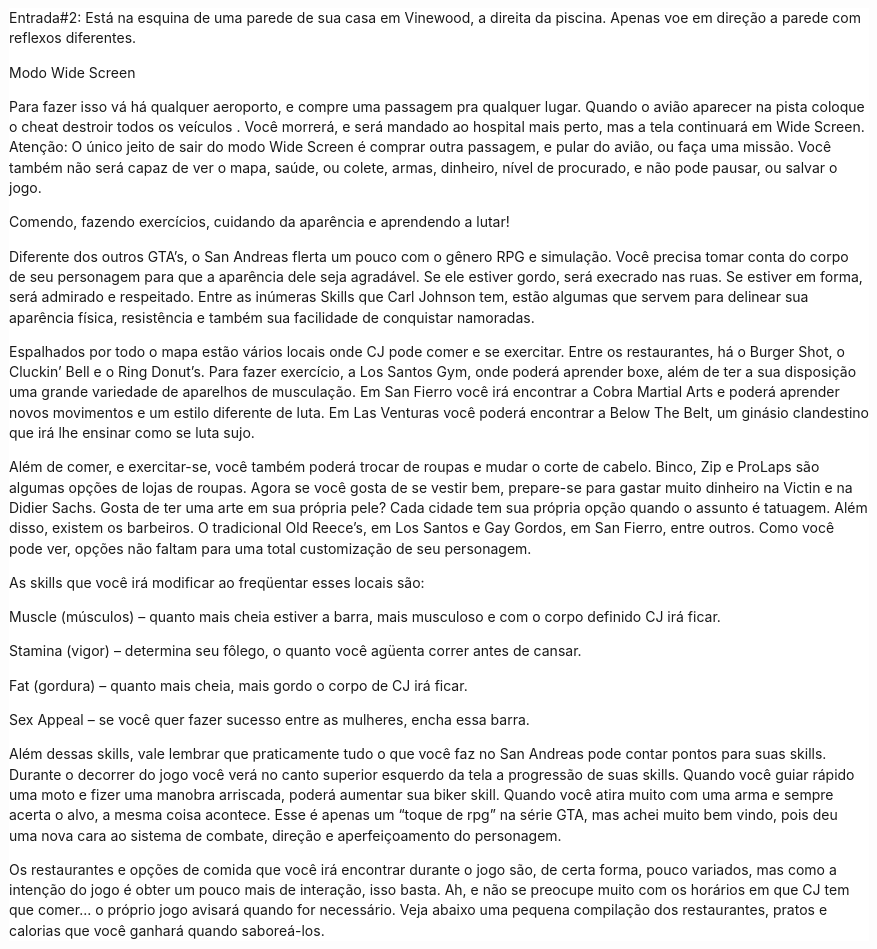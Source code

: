 Entrada#2: Está na esquina de uma parede de sua casa em Vinewood, a direita da piscina. Apenas voe em direção a parede com reflexos diferentes. 

Modo Wide Screen 

Para fazer isso vá há qualquer aeroporto, e compre uma passagem pra qualquer lugar. Quando o avião aparecer na pista coloque o cheat destroir todos os veículos . Você morrerá, e será mandado ao hospital mais perto, mas a tela continuará em Wide Screen. Atenção: O único jeito de sair do modo Wide Screen é comprar outra passagem, e pular do avião, ou faça uma missão. Você também não será capaz de ver o mapa, saúde, ou colete, armas, dinheiro, nível de procurado, e não pode pausar, ou salvar o jogo. 

Comendo, fazendo exercícios, cuidando da aparência e aprendendo a lutar!

Diferente dos outros GTA’s, o San Andreas flerta um pouco com o gênero RPG e simulação. Você precisa tomar conta do corpo de seu personagem para que a aparência dele seja agradável. Se ele estiver gordo, será execrado nas ruas. Se estiver em forma, será admirado e respeitado. Entre as inúmeras Skills que Carl Johnson tem, estão algumas que servem para delinear sua aparência física, resistência e também sua facilidade de conquistar namoradas.

Espalhados por todo o mapa estão vários locais onde CJ pode comer e se exercitar. Entre os restaurantes, há o Burger Shot, o Cluckin’ Bell e o Ring Donut’s. Para fazer exercício, a Los Santos Gym, onde poderá aprender boxe, além de ter a sua disposição uma grande variedade de aparelhos de musculação. Em San Fierro você irá encontrar a Cobra Martial Arts e poderá aprender novos movimentos e um estilo diferente de luta. Em Las Venturas você poderá encontrar a Below The Belt, um ginásio clandestino que irá lhe ensinar como se luta sujo.

Além de comer, e exercitar-se, você também poderá trocar de roupas e mudar o corte de cabelo. Binco, Zip e ProLaps são algumas opções de lojas de roupas. Agora se você gosta de se vestir bem, prepare-se para gastar muito dinheiro na Victin e na Didier Sachs. Gosta de ter uma arte em sua própria pele? Cada cidade tem sua própria opção quando o assunto é tatuagem. Além disso, existem os barbeiros. O tradicional Old Reece’s, em Los Santos e Gay Gordos, em San Fierro, entre outros. Como você pode ver, opções não faltam para uma total customização de seu personagem.

As skills que você irá modificar ao freqüentar esses locais são:

Muscle (músculos) – quanto mais cheia estiver a barra, mais musculoso e com o corpo definido CJ irá ficar.

Stamina (vigor) – determina seu fôlego, o quanto você agüenta correr antes de cansar.

Fat (gordura) – quanto mais cheia, mais gordo o corpo de CJ irá ficar.

Sex Appeal – se você quer fazer sucesso entre as mulheres, encha essa barra.

Além dessas skills, vale lembrar que praticamente tudo o que você faz no San Andreas pode contar pontos para suas skills. Durante o decorrer do jogo você verá no canto superior esquerdo da tela a progressão de suas skills. Quando você guiar rápido uma moto e fizer uma manobra arriscada, poderá aumentar sua biker skill. Quando você atira muito com uma arma e sempre acerta o alvo, a mesma coisa acontece. Esse é apenas um “toque de rpg” na série GTA, mas achei muito bem vindo, pois deu uma nova cara ao sistema de combate, direção e aperfeiçoamento do personagem.

Os restaurantes e opções de comida que você irá encontrar durante o jogo são, de certa forma, pouco variados, mas como a intenção do jogo é obter um pouco mais de interação, isso basta. Ah, e não se preocupe muito com os horários em que CJ tem que comer... o próprio jogo avisará quando for necessário. Veja abaixo uma pequena compilação dos restaurantes, pratos e calorias que você ganhará quando saboreá-los.
